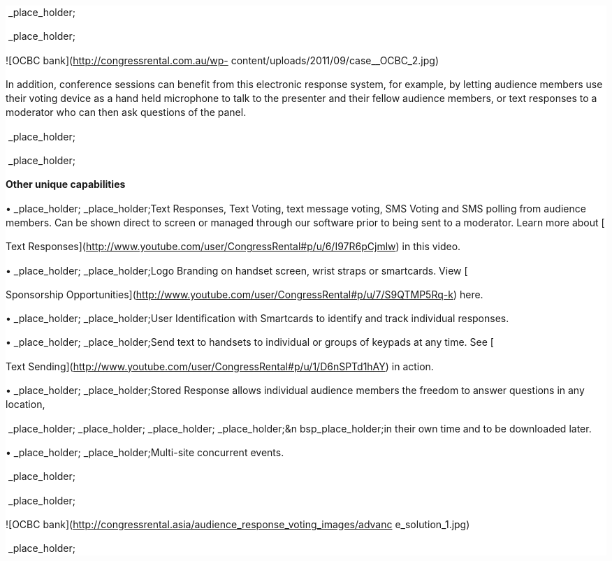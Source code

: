 &nbsp;_place_holder;

&nbsp;_place_holder;

![OCBC bank](http://congressrental.com.au/wp-
content/uploads/2011/09/case__OCBC_2.jpg)

In addition, conference sessions can benefit from this electronic response
system, for example, by letting audience members use their voting device as a
hand held microphone to talk to the presenter and their fellow audience
members, or text responses to a moderator who can then ask questions of the
panel.

&nbsp;_place_holder;

&nbsp;_place_holder;

**Other unique capabilities**

•&nbsp;_place_holder;&nbsp;_place_holder;Text Responses, Text Voting, text
message voting, SMS Voting and SMS polling from audience members. Can be shown
direct to screen or managed through our software prior to being sent to a
moderator. Learn more about [

Text Responses](http://www.youtube.com/user/CongressRental#p/u/6/I97R6pCjmlw)
in this video.

•&nbsp;_place_holder;&nbsp;_place_holder;Logo Branding on handset screen, wrist
straps or smartcards. View [

Sponsorship
Opportunities](http://www.youtube.com/user/CongressRental#p/u/7/S9QTMP5Rq-k)
here.

•&nbsp;_place_holder;&nbsp;_place_holder;User Identification with Smartcards to
identify and track individual responses.

•&nbsp;_place_holder;&nbsp;_place_holder;Send text to handsets to individual or
groups of keypads at any time. See [

Text Sending](http://www.youtube.com/user/CongressRental#p/u/1/D6nSPTd1hAY) in
action.

•&nbsp;_place_holder;&nbsp;_place_holder;Stored Response allows individual
audience members the freedom to answer questions in any location,

&nbsp;_place_holder;&nbsp;_place_holder;&nbsp;_place_holder;&nbsp;_place_holder;&amp;n
bsp_place_holder;in their own time and to be downloaded later.

•&nbsp;_place_holder;&nbsp;_place_holder;Multi-site concurrent events.

&nbsp;_place_holder;

&nbsp;_place_holder;

![OCBC bank](http://congressrental.asia/audience_response_voting_images/advanc
e_solution_1.jpg)

&nbsp;_place_holder;
